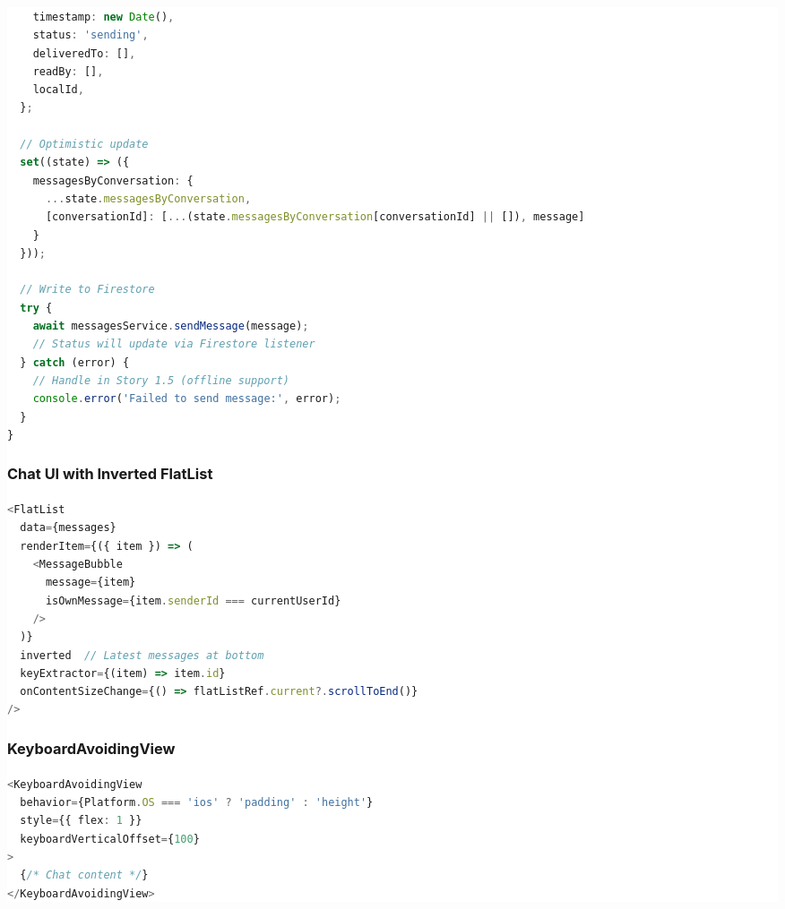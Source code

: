```typescript
    timestamp: new Date(),
    status: 'sending',
    deliveredTo: [],
    readBy: [],
    localId,
  };
  
  // Optimistic update
  set((state) => ({
    messagesByConversation: {
      ...state.messagesByConversation,
      [conversationId]: [...(state.messagesByConversation[conversationId] || []), message]
    }
  }));
  
  // Write to Firestore
  try {
    await messagesService.sendMessage(message);
    // Status will update via Firestore listener
  } catch (error) {
    // Handle in Story 1.5 (offline support)
    console.error('Failed to send message:', error);
  }
}
```

### Chat UI with Inverted FlatList
```typescript
<FlatList
  data={messages}
  renderItem={({ item }) => (
    <MessageBubble 
      message={item} 
      isOwnMessage={item.senderId === currentUserId}
    />
  )}
  inverted  // Latest messages at bottom
  keyExtractor={(item) => item.id}
  onContentSizeChange={() => flatListRef.current?.scrollToEnd()}
/>
```

### KeyboardAvoidingView
```typescript
<KeyboardAvoidingView 
  behavior={Platform.OS === 'ios' ? 'padding' : 'height'}
  style={{ flex: 1 }}
  keyboardVerticalOffset={100}
>
  {/* Chat content */}
</KeyboardAvoidingView>
```
